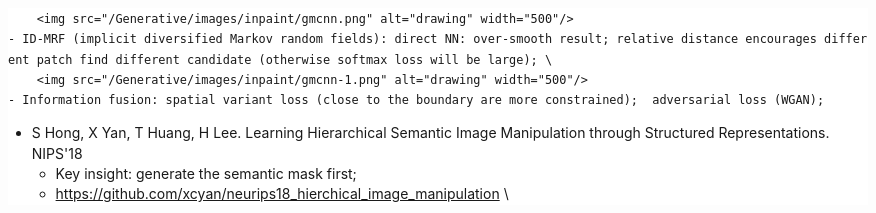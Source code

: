 		<img src="/Generative/images/inpaint/gmcnn.png" alt="drawing" width="500"/>
	- ID-MRF (implicit diversified Markov random fields): direct NN: over-smooth result; relative distance encourages different patch find different candidate (otherwise softmax loss will be large); \
		<img src="/Generative/images/inpaint/gmcnn-1.png" alt="drawing" width="500"/>
	- Information fusion: spatial variant loss (close to the boundary are more constrained);  adversarial loss (WGAN);
- S Hong, X Yan, T Huang, H Lee. Learning Hierarchical Semantic Image Manipulation through Structured Representations. NIPS'18
	- Key insight: generate the semantic mask first;
	- https://github.com/xcyan/neurips18_hierchical_image_manipulation \